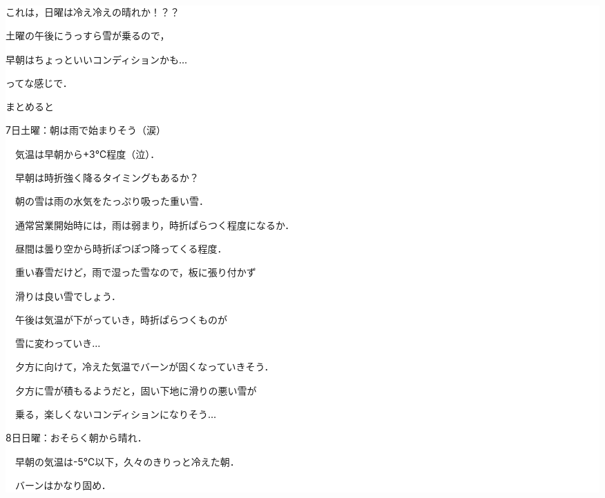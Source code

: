 


これは，日曜は冷え冷えの晴れか！？？


土曜の午後にうっすら雪が乗るので，


早朝はちょっといいコンディションかも…





ってな感じで．


まとめると





7日土曜：朝は雨で始まりそう（涙）


　気温は早朝から+3℃程度（泣）．


　早朝は時折強く降るタイミングもあるか？


　朝の雪は雨の水気をたっぷり吸った重い雪．


　通常営業開始時には，雨は弱まり，時折ぱらつく程度になるか．


　昼間は曇り空から時折ぽつぽつ降ってくる程度．


　重い春雪だけど，雨で湿った雪なので，板に張り付かず


　滑りは良い雪でしょう．


　午後は気温が下がっていき，時折ぱらつくものが


　雪に変わっていき…


　夕方に向けて，冷えた気温でバーンが固くなっていきそう．


　夕方に雪が積もるようだと，固い下地に滑りの悪い雪が


　乗る，楽しくないコンディションになりそう…





8日日曜：おそらく朝から晴れ．


　早朝の気温は-5℃以下，久々のきりっと冷えた朝．


　バーンはかなり固め．

